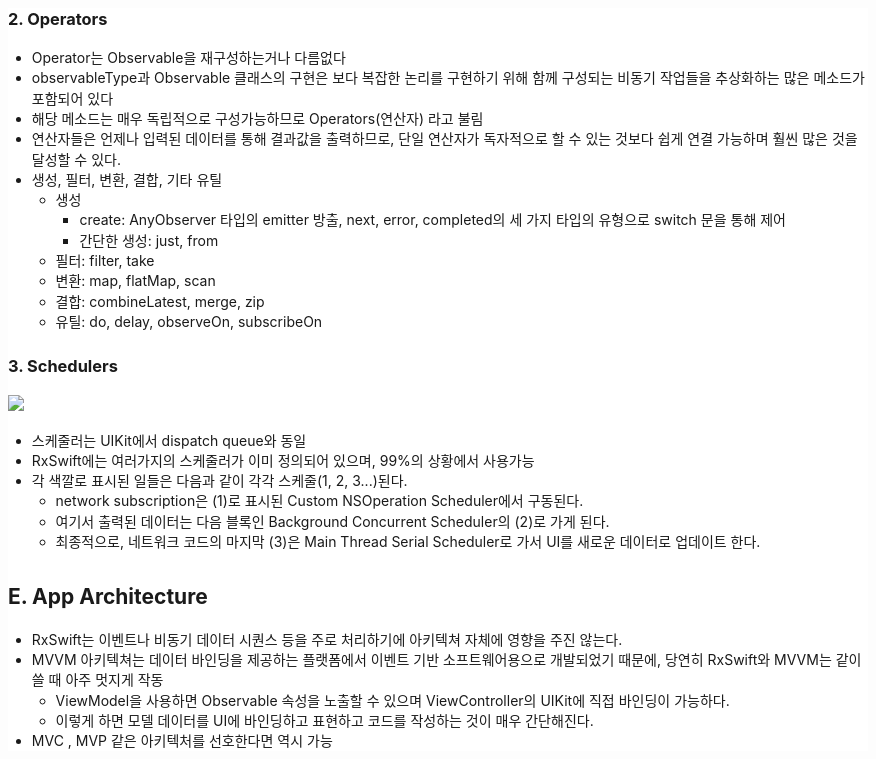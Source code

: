 ### 2. Operators
+ Operator는 Observable을 재구성하는거나 다름없다
+ observableType과 Observable 클래스의 구현은 보다 복잡한 논리를 구현하기 위해 함께 구성되는 비동기 작업들을 추상화하는 많은 메소드가 포함되어 있다
+ 해당 메소드는 매우 독립적으로 구성가능하므로 Operators(연산자) 라고 불림
+ 연산자들은 언제나 입력된 데이터를 통해 결과값을 출력하므로, 단일 연산자가 독자적으로 할 수 있는 것보다 쉽게 연결 가능하며 훨씬 많은 것을 달성할 수 있다.
+ 생성, 필터, 변환, 결합, 기타 유틸
  + 생성
    + create: AnyObserver<T> 타입의 emitter 방출, next, error, completed의 세 가지 타입의 유형으로 switch 문을 통해 제어
    + 간단한 생성: just, from
  + 필터: filter, take
  + 변환: map, flatMap, scan
  + 결합: combineLatest, merge, zip
  + 유틸: do, delay, observeOn, subscribeOn

### 3. Schedulers

<img src = "/Users/simon/Desktop/SSAC/RxSwift/What_is_RxSwift/Personal/SIMON/Asset/scheduler.png" width=400>

+ 스케줄러는 UIKit에서 dispatch queue와 동일
+ RxSwift에는 여러가지의 스케줄러가 이미 정의되어 있으며, 99%의 상황에서 사용가능
+ 각 색깔로 표시된 일들은 다음과 같이 각각 스케줄(1, 2, 3...)된다.
  + network subscription은 (1)로 표시된 Custom NSOperation Scheduler에서 구동된다.
  + 여기서 출력된 데이터는 다음 블록인 Background Concurrent Scheduler의 (2)로 가게 된다.
  + 최종적으로, 네트워크 코드의 마지막 (3)은 Main Thread Serial Scheduler로 가서 UI를 새로운 데이터로 업데이트 한다.

## E. App Architecture
+ RxSwift는 이벤트나 비동기 데이터 시퀀스 등을 주로 처리하기에 아키텍쳐 자체에 영향을 주진 않는다.
+ MVVM 아키텍쳐는 데이터 바인딩을 제공하는 플랫폼에서 이벤트 기반 소프트웨어용으로 개발되었기 때문에, 당연히 RxSwift와 MVVM는 같이 쓸 때 아주 멋지게 작동
  + ViewModel을 사용하면 Observable<T> 속성을 노출할 수 있으며 ViewController의 UIKit에 직접 바인딩이 가능하다.
  + 이렇게 하면 모델 데이터를 UI에 바인딩하고 표현하고 코드를 작성하는 것이 매우 간단해진다.
+ MVC , MVP 같은 아키텍처를 선호한다면 역시 가능



















